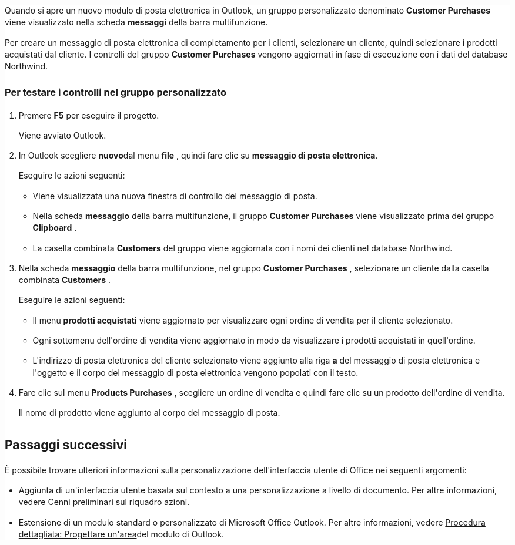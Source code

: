 Quando si apre un nuovo modulo di posta elettronica in Outlook, un gruppo personalizzato denominato **Customer Purchases** viene visualizzato nella scheda **messaggi** della barra multifunzione.

Per creare un messaggio di posta elettronica di completamento per i clienti, selezionare un cliente, quindi selezionare i prodotti acquistati dal cliente. I controlli del gruppo **Customer Purchases** vengono aggiornati in fase di esecuzione con i dati del database Northwind.

### <a name="to-test-the-controls-in-the-custom-group"></a>Per testare i controlli nel gruppo personalizzato

1. Premere **F5** per eseguire il progetto.

     Viene avviato Outlook.

2. In Outlook scegliere **nuovo**dal menu **file** , quindi fare clic su **messaggio di posta elettronica**.

     Eseguire le azioni seguenti:

    - Viene visualizzata una nuova finestra di controllo del messaggio di posta.

    - Nella scheda **messaggio** della barra multifunzione, il gruppo **Customer Purchases** viene visualizzato prima del gruppo **Clipboard** .

    - La casella combinata **Customers** del gruppo viene aggiornata con i nomi dei clienti nel database Northwind.

3. Nella scheda **messaggio** della barra multifunzione, nel gruppo **Customer Purchases** , selezionare un cliente dalla casella combinata **Customers** .

     Eseguire le azioni seguenti:

    - Il menu **prodotti acquistati** viene aggiornato per visualizzare ogni ordine di vendita per il cliente selezionato.

    - Ogni sottomenu dell'ordine di vendita viene aggiornato in modo da visualizzare i prodotti acquistati in quell'ordine.

    - L'indirizzo di posta elettronica del cliente selezionato viene aggiunto alla riga **a** del messaggio di posta elettronica e l'oggetto e il corpo del messaggio di posta elettronica vengono popolati con il testo.

4. Fare clic sul menu **Products Purchases** , scegliere un ordine di vendita e quindi fare clic su un prodotto dell'ordine di vendita.

     Il nome di prodotto viene aggiunto al corpo del messaggio di posta.

## <a name="next-steps"></a>Passaggi successivi

È possibile trovare ulteriori informazioni sulla personalizzazione dell'interfaccia utente di Office nei seguenti argomenti:

- Aggiunta di un'interfaccia utente basata sul contesto a una personalizzazione a livello di documento. Per altre informazioni, vedere [Cenni preliminari sul riquadro azioni](../vsto/actions-pane-overview.md).

- Estensione di un modulo standard o personalizzato di Microsoft Office Outlook. Per altre informazioni, vedere [Procedura dettagliata: Progettare un'area](../vsto/walkthrough-designing-an-outlook-form-region.md)del modulo di Outlook.
